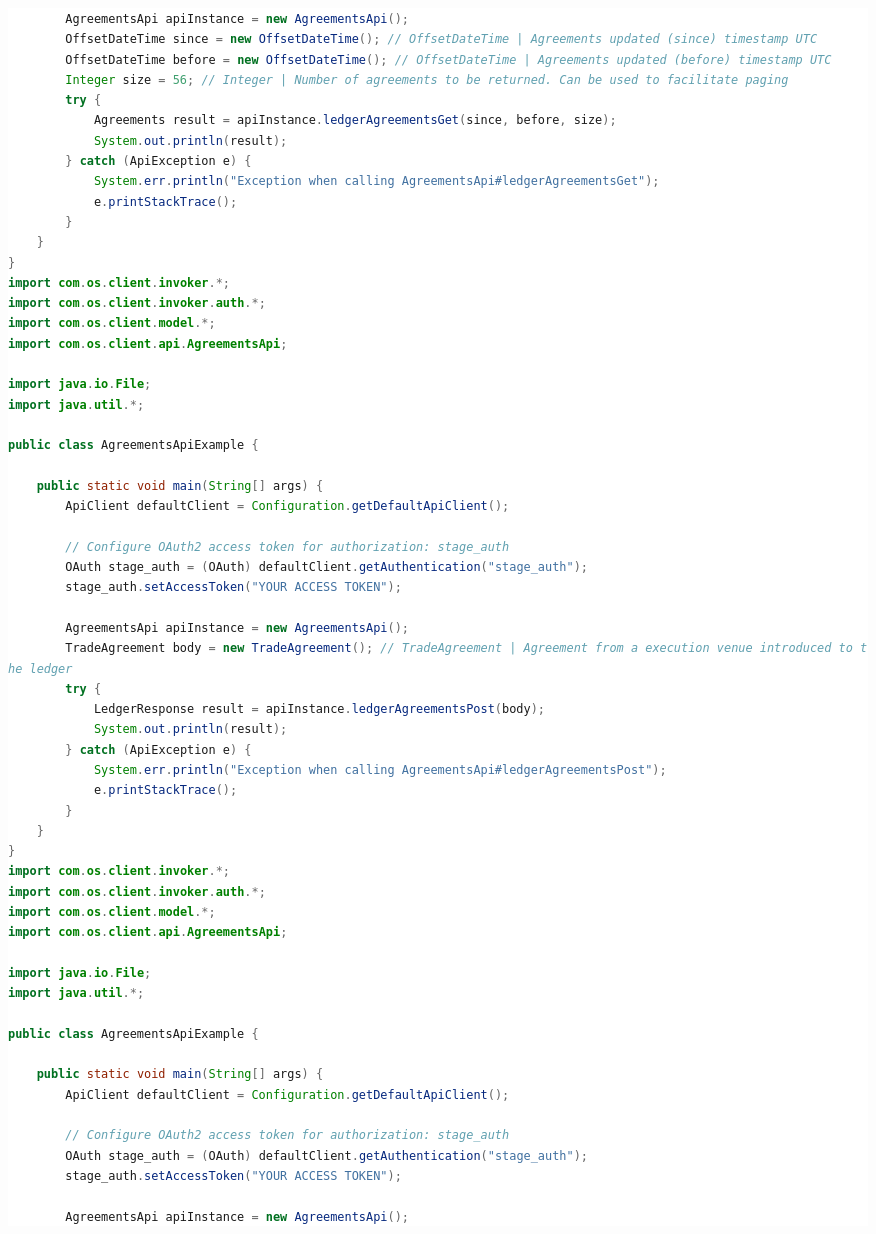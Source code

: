 ```java
        AgreementsApi apiInstance = new AgreementsApi();
        OffsetDateTime since = new OffsetDateTime(); // OffsetDateTime | Agreements updated (since) timestamp UTC
        OffsetDateTime before = new OffsetDateTime(); // OffsetDateTime | Agreements updated (before) timestamp UTC
        Integer size = 56; // Integer | Number of agreements to be returned. Can be used to facilitate paging
        try {
            Agreements result = apiInstance.ledgerAgreementsGet(since, before, size);
            System.out.println(result);
        } catch (ApiException e) {
            System.err.println("Exception when calling AgreementsApi#ledgerAgreementsGet");
            e.printStackTrace();
        }
    }
}
import com.os.client.invoker.*;
import com.os.client.invoker.auth.*;
import com.os.client.model.*;
import com.os.client.api.AgreementsApi;

import java.io.File;
import java.util.*;

public class AgreementsApiExample {

    public static void main(String[] args) {
        ApiClient defaultClient = Configuration.getDefaultApiClient();

        // Configure OAuth2 access token for authorization: stage_auth
        OAuth stage_auth = (OAuth) defaultClient.getAuthentication("stage_auth");
        stage_auth.setAccessToken("YOUR ACCESS TOKEN");

        AgreementsApi apiInstance = new AgreementsApi();
        TradeAgreement body = new TradeAgreement(); // TradeAgreement | Agreement from a execution venue introduced to the ledger
        try {
            LedgerResponse result = apiInstance.ledgerAgreementsPost(body);
            System.out.println(result);
        } catch (ApiException e) {
            System.err.println("Exception when calling AgreementsApi#ledgerAgreementsPost");
            e.printStackTrace();
        }
    }
}
import com.os.client.invoker.*;
import com.os.client.invoker.auth.*;
import com.os.client.model.*;
import com.os.client.api.AgreementsApi;

import java.io.File;
import java.util.*;

public class AgreementsApiExample {

    public static void main(String[] args) {
        ApiClient defaultClient = Configuration.getDefaultApiClient();

        // Configure OAuth2 access token for authorization: stage_auth
        OAuth stage_auth = (OAuth) defaultClient.getAuthentication("stage_auth");
        stage_auth.setAccessToken("YOUR ACCESS TOKEN");

        AgreementsApi apiInstance = new AgreementsApi();
```